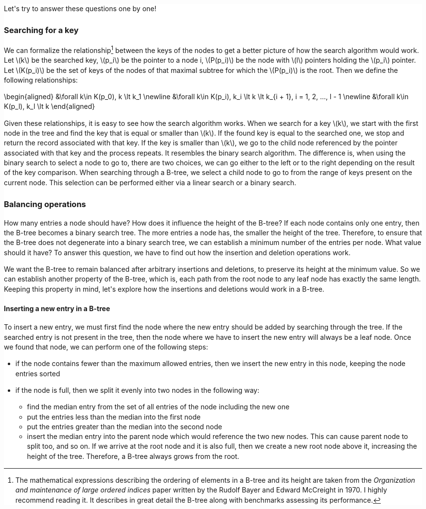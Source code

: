 Let's try to answer these questions one by one!

### Searching for a key

We can formalize the relationship[^2] between the keys of the nodes to get a better picture of 
how the search algorithm would work. Let \\(k\\) be the searched key, \\(p_i\\) be the 
pointer to a node i, \\(P(p_i)\\) be the node with \\(l\\) pointers holding the \\(p_i\\) pointer.
Let \\(K(p_i)\\) be the set of keys of the nodes of that maximal subtree for which the \\(P(p_i)\\) 
is the root. Then we define the following relationships:

\begin{aligned}
    &\forall k\in K(p_0), k \lt k_1  \newline
    &\forall k\in K(p_i), k_i \lt k \lt k_{i + 1}, i = 1, 2, ..., l - 1 \newline
    &\forall k\in K(p_l), k_l \lt k
\end{aligned}

Given these relationships, it is easy to see how the search algorithm works. When we search for
a key \\(k\\), we start with the first node in the tree and find the key that is equal or
smaller than \\(k\\). If the found key is equal to the searched one, we stop and return the
record associated with that key. If the key is smaller than \\(k\\), we go to the child node
referenced by the pointer associated with that key and the process repeats. It resembles the
binary search algorithm. The difference is, when using the binary search to select a node to go to,
there are two choices, we can go either to the left or to the right depending on the result
of the key comparison. When searching through a B-tree, we select a child node to go to from the
range of keys present on the current node. This selection can be performed either via a
linear search or a binary search.

### Balancing operations

How many entries a node should have? How does it influence the height of the B-tree? If each node
contains only one entry, then the B-tree becomes a binary search tree. The more entries a node
has, the smaller the height of the tree. Therefore, to ensure that the B-tree does not degenerate
into a binary search tree, we can establish a minimum number of the entries per node.
What value should it have? To answer this question, we have to find out how the insertion
and deletion operations work.

We want the B-tree to remain balanced after arbitrary insertions and deletions, to
preserve its height at the minimum value. So we can establish another property of the B-tree,
which is, each path from the root node to any leaf node has exactly the same length. Keeping
this property in mind, let's explore how the insertions and deletions would work in a B-tree.

#### Inserting a new entry in a B-tree

To insert a new entry, we must first find the node where the new entry should be added
by searching through the tree. If the searched entry is not present in the tree, then the 
node where we have to insert the new entry will always be a leaf node. Once we found that node, 
we can perform one of the following steps:

* if the node contains fewer than the maximum allowed entries, then we insert the new entry
in this node, keeping the node entries sorted
* if the node is full, then we split it evenly into two nodes in the following way:

    * find the median entry from the set of all entries of the node including the new one
    * put the entries less than the median into the first node
    * put the entries greater than the median into the second node
    * insert the median entry into the parent node which would reference the two new nodes. This
can cause parent node to split too, and so on. If we arrive at the root node and it is also full,
then we create a new root node above it, increasing the height of the tree. Therefore, a B-tree 
always grows from the root.


[^1]: These latency numbers are taken from a presentation, named *Software engineering advice from building large-scale distributed systems* ([13th slide](https://static.googleusercontent.com/media/research.google.com/en//people/jeff/stanford-295-talk.pdf)), given by Jeff Dean, a Google Fellow. They are sufficiently accurate to show the latency difference between the main and secondary memory. Originally many of these numbers were presented by Peter Norvig [here](http://norvig.com/21-days.html#answers). An interactive visualization of the evolution of latency numbers over years could be found [here](https://colin-scott.github.io/personal_website/research/interactive_latency.html).
[^2]: The mathematical expressions describing the ordering of elements in a B-tree and its height are taken from the *Organization and maintenance of large ordered indices* paper written by the Rudolf Bayer and Edward McCreight in 1970. I highly recommend reading it. It describes in great detail the B-tree along with benchmarks assessing its performance.
[^3]: In 1977, Rudolf Bayer and Karl Unterauer published a new paper, named *Prefix B-trees*, introducing the idea of a prefix B-tree.